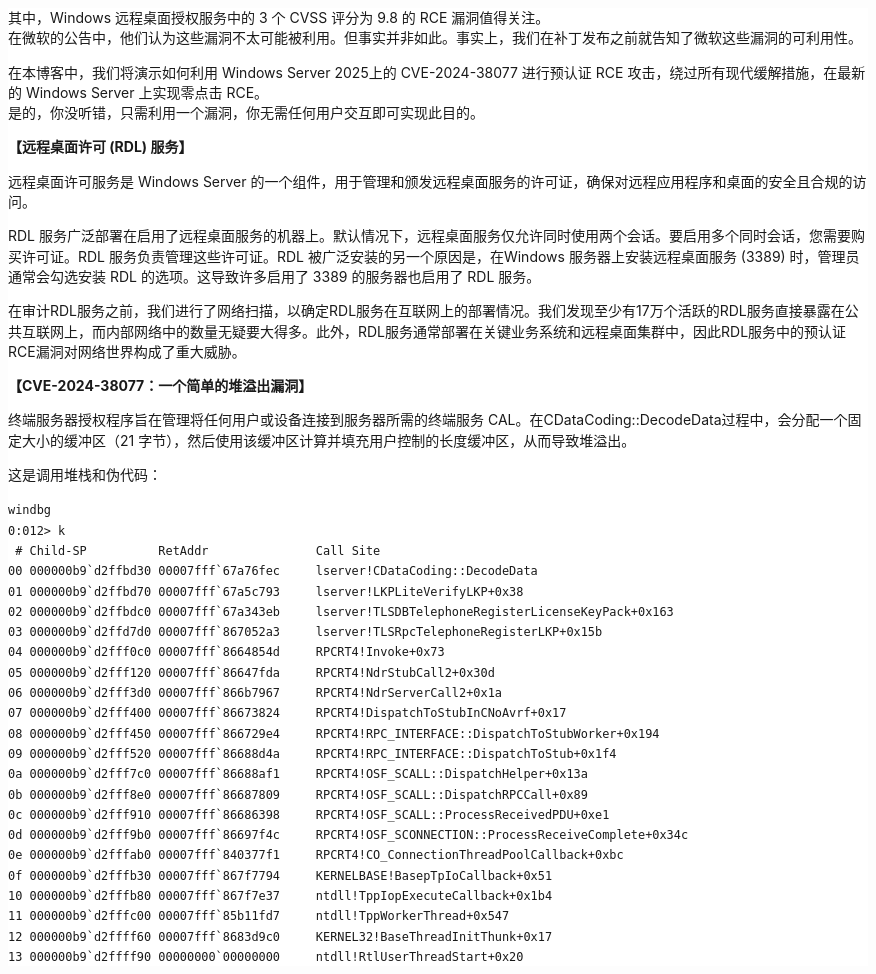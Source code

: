   
其中，Windows 远程桌面授权服务中的 3 个 CVSS 评分为 9.8 的 RCE 漏洞值得关注。  
在微软的公告中，他们认为这些漏洞不太可能被利用。但事实并非如此。事实上，我们在补丁发布之前就告知了微软这些漏洞的可利用性。  
  
  
在本博客中，我们将演示如何利用 Windows Server 2025上的 CVE-2024-38077 进行预认证 RCE 攻击，绕过所有现代缓解措施，在最新的 Windows Server 上实现零点击 RCE。  
是的，你没听错，只需利用一个漏洞，你无需任何用户交互即可实现此目的。  
  
  
**【远程桌面许可 (RDL) 服务】**  
  
  
远程桌面许可服务是 Windows Server 的一个组件，用于管理和颁发远程桌面服务的许可证，确保对远程应用程序和桌面的安全且合规的访问。  
  
  
RDL 服务广泛部署在启用了远程桌面服务的机器上。默认情况下，远程桌面服务仅允许同时使用两个会话。要启用多个同时会话，您需要购买许可证。RDL 服务负责管理这些许可证。RDL 被广泛安装的另一个原因是，在Windows 服务器上安装远程桌面服务 (3389) 时，管理员通常会勾选安装 RDL 的选项。这导致许多启用了 3389 的服务器也启用了 RDL 服务。  
  
  
在审计RDL服务之前，我们进行了网络扫描，以确定RDL服务在互联网上的部署情况。我们发现至少有17万个活跃的RDL服务直接暴露在公共互联网上，而内部网络中的数量无疑要大得多。此外，RDL服务通常部署在关键业务系统和远程桌面集群中，因此RDL服务中的预认证RCE漏洞对网络世界构成了重大威胁。  
  
  
**【CVE-2024-38077：一个简单的堆溢出漏洞】**  
  
  
终端服务器授权程序旨在管理将任何用户或设备连接到服务器所需的终端服务 CAL。在CDataCoding::DecodeData过程中，会分配一个固定大小的缓冲区（21 字节），然后使用该缓冲区计算并填充用户控制的长度缓冲区，从而导致堆溢出。  
  
  
这是调用堆栈和伪代码：  
  
```
windbg
0:012> k
 # Child-SP          RetAddr               Call Site
00 000000b9`d2ffbd30 00007fff`67a76fec     lserver!CDataCoding::DecodeData
01 000000b9`d2ffbd70 00007fff`67a5c793     lserver!LKPLiteVerifyLKP+0x38
02 000000b9`d2ffbdc0 00007fff`67a343eb     lserver!TLSDBTelephoneRegisterLicenseKeyPack+0x163
03 000000b9`d2ffd7d0 00007fff`867052a3     lserver!TLSRpcTelephoneRegisterLKP+0x15b
04 000000b9`d2fff0c0 00007fff`8664854d     RPCRT4!Invoke+0x73
05 000000b9`d2fff120 00007fff`86647fda     RPCRT4!NdrStubCall2+0x30d
06 000000b9`d2fff3d0 00007fff`866b7967     RPCRT4!NdrServerCall2+0x1a
07 000000b9`d2fff400 00007fff`86673824     RPCRT4!DispatchToStubInCNoAvrf+0x17
08 000000b9`d2fff450 00007fff`866729e4     RPCRT4!RPC_INTERFACE::DispatchToStubWorker+0x194
09 000000b9`d2fff520 00007fff`86688d4a     RPCRT4!RPC_INTERFACE::DispatchToStub+0x1f4
0a 000000b9`d2fff7c0 00007fff`86688af1     RPCRT4!OSF_SCALL::DispatchHelper+0x13a
0b 000000b9`d2fff8e0 00007fff`86687809     RPCRT4!OSF_SCALL::DispatchRPCCall+0x89
0c 000000b9`d2fff910 00007fff`86686398     RPCRT4!OSF_SCALL::ProcessReceivedPDU+0xe1
0d 000000b9`d2fff9b0 00007fff`86697f4c     RPCRT4!OSF_SCONNECTION::ProcessReceiveComplete+0x34c
0e 000000b9`d2fffab0 00007fff`840377f1     RPCRT4!CO_ConnectionThreadPoolCallback+0xbc
0f 000000b9`d2fffb30 00007fff`867f7794     KERNELBASE!BasepTpIoCallback+0x51
10 000000b9`d2fffb80 00007fff`867f7e37     ntdll!TppIopExecuteCallback+0x1b4
11 000000b9`d2fffc00 00007fff`85b11fd7     ntdll!TppWorkerThread+0x547
12 000000b9`d2ffff60 00007fff`8683d9c0     KERNEL32!BaseThreadInitThunk+0x17
13 000000b9`d2ffff90 00000000`00000000     ntdll!RtlUserThreadStart+0x20
```  
  
  